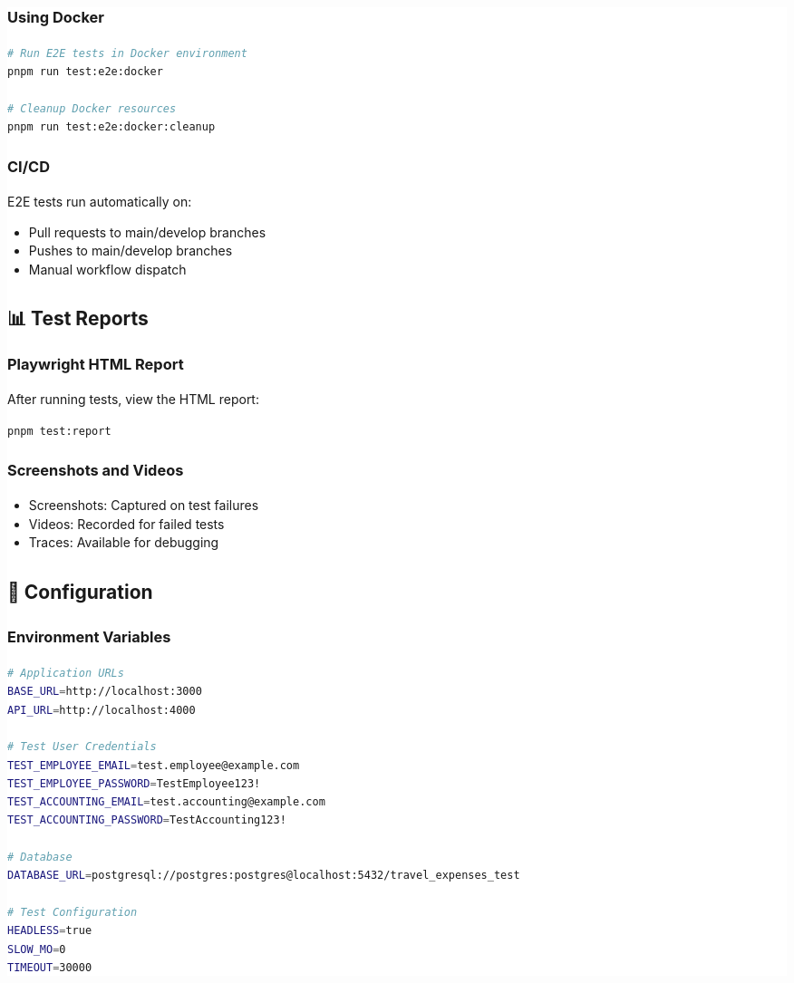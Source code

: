 ### Using Docker
```bash
# Run E2E tests in Docker environment
pnpm run test:e2e:docker

# Cleanup Docker resources
pnpm run test:e2e:docker:cleanup
```

### CI/CD
E2E tests run automatically on:
- Pull requests to main/develop branches
- Pushes to main/develop branches
- Manual workflow dispatch

## 📊 Test Reports

### Playwright HTML Report
After running tests, view the HTML report:
```bash
pnpm test:report
```

### Screenshots and Videos
- Screenshots: Captured on test failures
- Videos: Recorded for failed tests
- Traces: Available for debugging

## 🔧 Configuration

### Environment Variables
```bash
# Application URLs
BASE_URL=http://localhost:3000
API_URL=http://localhost:4000

# Test User Credentials
TEST_EMPLOYEE_EMAIL=test.employee@example.com
TEST_EMPLOYEE_PASSWORD=TestEmployee123!
TEST_ACCOUNTING_EMAIL=test.accounting@example.com
TEST_ACCOUNTING_PASSWORD=TestAccounting123!

# Database
DATABASE_URL=postgresql://postgres:postgres@localhost:5432/travel_expenses_test

# Test Configuration
HEADLESS=true
SLOW_MO=0
TIMEOUT=30000
```
